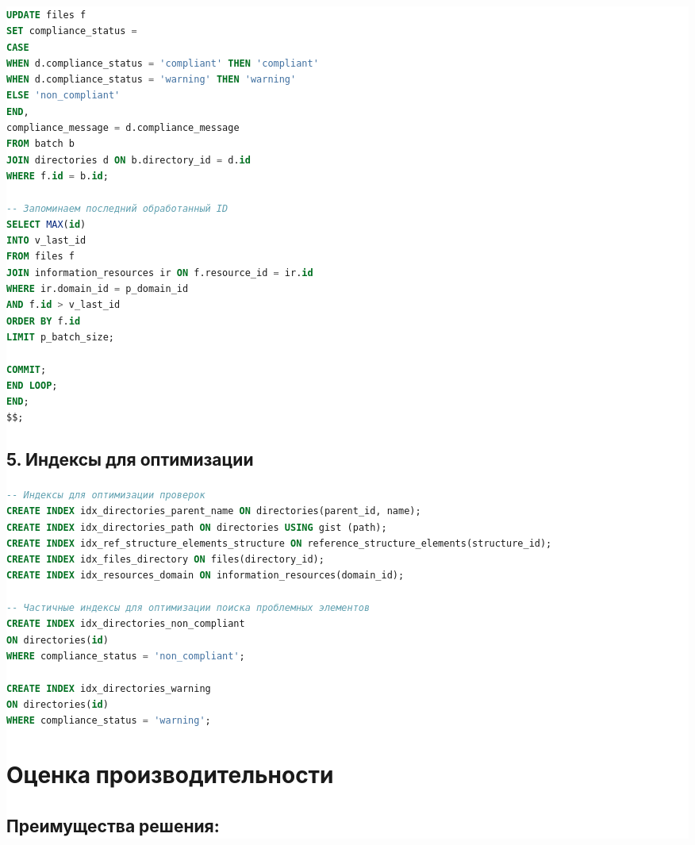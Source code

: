 ```sql
UPDATE files f
SET compliance_status =
CASE
WHEN d.compliance_status = 'compliant' THEN 'compliant'
WHEN d.compliance_status = 'warning' THEN 'warning'
ELSE 'non_compliant'
END,
compliance_message = d.compliance_message
FROM batch b
JOIN directories d ON b.directory_id = d.id
WHERE f.id = b.id;

-- Запоминаем последний обработанный ID
SELECT MAX(id)
INTO v_last_id
FROM files f
JOIN information_resources ir ON f.resource_id = ir.id
WHERE ir.domain_id = p_domain_id
AND f.id > v_last_id
ORDER BY f.id
LIMIT p_batch_size;

COMMIT;
END LOOP;
END;
$$;
```

## 5. Индексы для оптимизации
```sql
-- Индексы для оптимизации проверок
CREATE INDEX idx_directories_parent_name ON directories(parent_id, name);
CREATE INDEX idx_directories_path ON directories USING gist (path);
CREATE INDEX idx_ref_structure_elements_structure ON reference_structure_elements(structure_id);
CREATE INDEX idx_files_directory ON files(directory_id);
CREATE INDEX idx_resources_domain ON information_resources(domain_id);

-- Частичные индексы для оптимизации поиска проблемных элементов
CREATE INDEX idx_directories_non_compliant
ON directories(id)
WHERE compliance_status = 'non_compliant';

CREATE INDEX idx_directories_warning
ON directories(id)
WHERE compliance_status = 'warning';

```
# Оценка производительности
## Преимущества решения:
